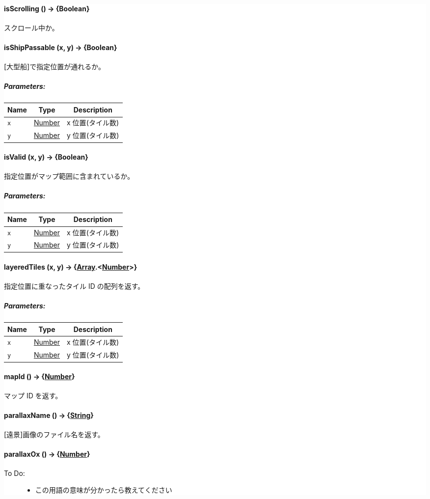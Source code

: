 #### isScrolling () → {Boolean}

スクロール中か。

#### isShipPassable (x, y) → {Boolean}

[大型船]で指定位置が通れるか。

##### Parameters:

| Name | Type                | Description      |
| ---- | ------------------- | ---------------- |
| `x`  | [Number](Number.md) | x 位置(タイル数) |
| `y`  | [Number](Number.md) | y 位置(タイル数) |

#### isValid (x, y) → {Boolean}

指定位置がマップ範囲に含まれているか。

##### Parameters:

| Name | Type                | Description      |
| ---- | ------------------- | ---------------- |
| `x`  | [Number](Number.md) | x 位置(タイル数) |
| `y`  | [Number](Number.md) | y 位置(タイル数) |

#### layeredTiles (x, y) → {[Array](Array.md).<[Number](Number.md)>}

指定位置に重なったタイル ID の配列を返す。

##### Parameters:

| Name | Type                | Description      |
| ---- | ------------------- | ---------------- |
| `x`  | [Number](Number.md) | x 位置(タイル数) |
| `y`  | [Number](Number.md) | y 位置(タイル数) |

#### mapId () → {[Number](Number.md)}

マップ ID を返す。

#### parallaxName () → {[String](String.md)}

[遠景]画像のファイル名を返す。

#### parallaxOx () → {[Number](Number.md)}

<dl>
    <dt>To Do:</dt>
    <dd>
        <ul>
            <li>この用語の意味が分かったら教えてください</li>
        </ul>
    </dd>
</dl>
